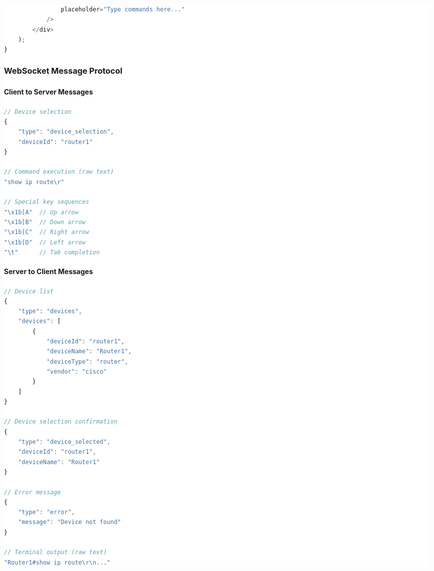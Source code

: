 ```typescript
                placeholder="Type commands here..."
            />
        </div>
    );
}
```

### WebSocket Message Protocol

#### Client to Server Messages

```javascript
// Device selection
{
    "type": "device_selection",
    "deviceId": "router1"
}

// Command execution (raw text)
"show ip route\r"

// Special key sequences
"\x1b[A"  // Up arrow
"\x1b[B"  // Down arrow
"\x1b[C"  // Right arrow
"\x1b[D"  // Left arrow
"\t"      // Tab completion
```

#### Server to Client Messages

```javascript
// Device list
{
    "type": "devices",
    "devices": [
        {
            "deviceId": "router1",
            "deviceName": "Router1",
            "deviceType": "router",
            "vendor": "cisco"
        }
    ]
}

// Device selection confirmation
{
    "type": "device_selected",
    "deviceId": "router1",
    "deviceName": "Router1"
}

// Error message
{
    "type": "error",
    "message": "Device not found"
}

// Terminal output (raw text)
"Router1#show ip route\r\n..."
```
